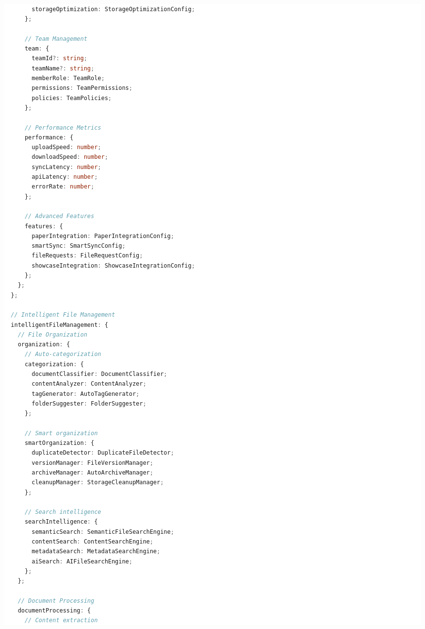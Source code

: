 ```typescript
        storageOptimization: StorageOptimizationConfig;
      };
      
      // Team Management
      team: {
        teamId?: string;
        teamName?: string;
        memberRole: TeamRole;
        permissions: TeamPermissions;
        policies: TeamPolicies;
      };
      
      // Performance Metrics
      performance: {
        uploadSpeed: number;
        downloadSpeed: number;
        syncLatency: number;
        apiLatency: number;
        errorRate: number;
      };
      
      // Advanced Features
      features: {
        paperIntegration: PaperIntegrationConfig;
        smartSync: SmartSyncConfig;
        fileRequests: FileRequestConfig;
        showcaseIntegration: ShowcaseIntegrationConfig;
      };
    };
  };
  
  // Intelligent File Management
  intelligentFileManagement: {
    // File Organization
    organization: {
      // Auto-categorization
      categorization: {
        documentClassifier: DocumentClassifier;
        contentAnalyzer: ContentAnalyzer;
        tagGenerator: AutoTagGenerator;
        folderSuggester: FolderSuggester;
      };
      
      // Smart organization
      smartOrganization: {
        duplicateDetector: DuplicateFileDetector;
        versionManager: FileVersionManager;
        archiveManager: AutoArchiveManager;
        cleanupManager: StorageCleanupManager;
      };
      
      // Search intelligence
      searchIntelligence: {
        semanticSearch: SemanticFileSearchEngine;
        contentSearch: ContentSearchEngine;
        metadataSearch: MetadataSearchEngine;
        aiSearch: AIFileSearchEngine;
      };
    };
    
    // Document Processing
    documentProcessing: {
      // Content extraction
```